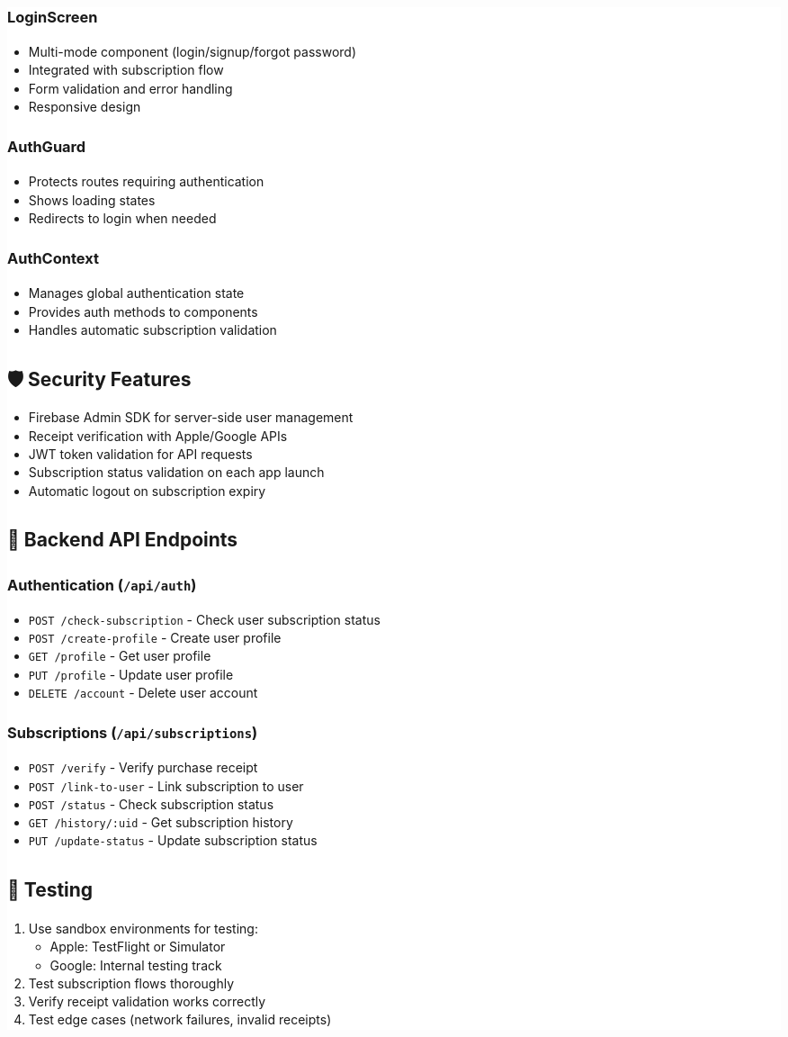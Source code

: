 ### LoginScreen  
- Multi-mode component (login/signup/forgot password)
- Integrated with subscription flow
- Form validation and error handling
- Responsive design

### AuthGuard
- Protects routes requiring authentication
- Shows loading states
- Redirects to login when needed

### AuthContext
- Manages global authentication state
- Provides auth methods to components
- Handles automatic subscription validation

## 🛡️ Security Features

- Firebase Admin SDK for server-side user management
- Receipt verification with Apple/Google APIs
- JWT token validation for API requests
- Subscription status validation on each app launch
- Automatic logout on subscription expiry

## 🔧 Backend API Endpoints

### Authentication (`/api/auth`)
- `POST /check-subscription` - Check user subscription status
- `POST /create-profile` - Create user profile
- `GET /profile` - Get user profile
- `PUT /profile` - Update user profile
- `DELETE /account` - Delete user account

### Subscriptions (`/api/subscriptions`)
- `POST /verify` - Verify purchase receipt
- `POST /link-to-user` - Link subscription to user
- `POST /status` - Check subscription status
- `GET /history/:uid` - Get subscription history
- `PUT /update-status` - Update subscription status

## 🧪 Testing

1. Use sandbox environments for testing:
   - Apple: TestFlight or Simulator
   - Google: Internal testing track
2. Test subscription flows thoroughly
3. Verify receipt validation works correctly
4. Test edge cases (network failures, invalid receipts)
